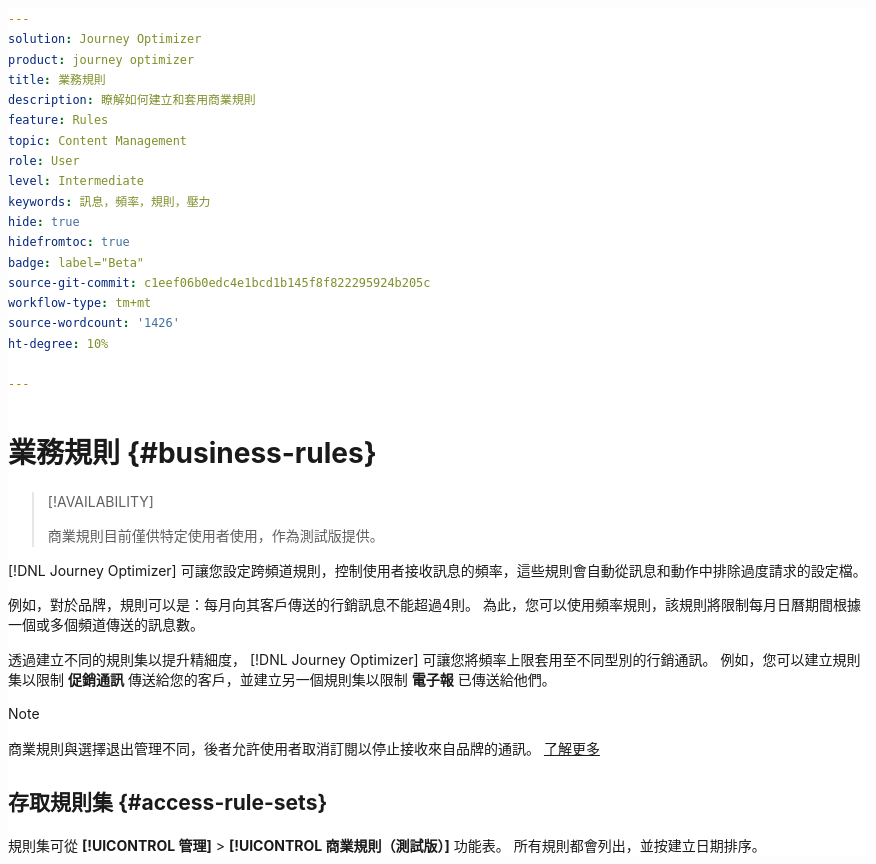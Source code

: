 ```yaml
---
solution: Journey Optimizer
product: journey optimizer
title: 業務規則
description: 瞭解如何建立和套用商業規則
feature: Rules
topic: Content Management
role: User
level: Intermediate
keywords: 訊息，頻率，規則，壓力
hide: true
hidefromtoc: true
badge: label="Beta"
source-git-commit: c1eef06b0edc4e1bcd1b145f8f822295924b205c
workflow-type: tm+mt
source-wordcount: '1426'
ht-degree: 10%

---
```


# 業務規則 {#business-rules}

>[!AVAILABILITY]
>
>商業規則目前僅供特定使用者使用，作為測試版提供。

[!DNL Journey Optimizer] 可讓您設定跨頻道規則，控制使用者接收訊息的頻率，這些規則會自動從訊息和動作中排除過度請求的設定檔。

例如，對於品牌，規則可以是：每月向其客戶傳送的行銷訊息不能超過4則。 為此，您可以使用頻率規則，該規則將限制每月日曆期間根據一個或多個頻道傳送的訊息數。

透過建立不同的規則集以提升精細度， [!DNL Journey Optimizer] 可讓您將頻率上限套用至不同型別的行銷通訊。 例如，您可以建立規則集以限制 **促銷通訊** 傳送給您的客戶，並建立另一個規則集以限制 **電子報** 已傳送給他們。

>[!NOTE]
>
>商業規則與選擇退出管理不同，後者允許使用者取消訂閱以停止接收來自品牌的通訊。 [了解更多](../privacy/opt-out.md#opt-out-management)

## 存取規則集 {#access-rule-sets}

規則集可從 **[!UICONTROL 管理]** > **[!UICONTROL 商業規則（測試版）]** 功能表。 所有規則都會列出，並按建立日期排序。
